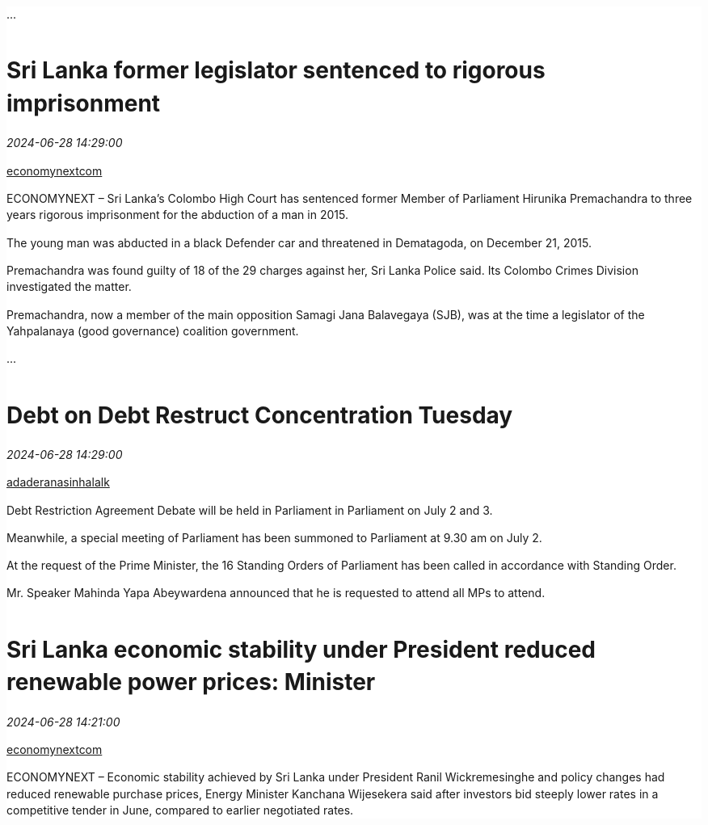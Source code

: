 ...



# Sri Lanka former legislator sentenced to rigorous imprisonment

*2024-06-28 14:29:00*

[economynextcom](https://economynext.com/sri-lanka-former-legislator-sentenced-to-rigorous-imprisonment-170035/)

ECONOMYNEXT – Sri Lanka’s Colombo High Court has sentenced former Member of Parliament Hirunika Premachandra to three years rigorous imprisonment for the abduction of a man in 2015.

The young man was abducted in a black Defender car and threatened in Dematagoda, on December 21, 2015.

Premachandra was found guilty of 18 of the 29 charges against her, Sri Lanka Police said. Its Colombo Crimes Division investigated the matter.

Premachandra, now a member of the main opposition Samagi Jana Balavegaya (SJB), was at the time a legislator of the Yahpalanaya (good governance) coalition government.

...



# Debt on Debt Restruct Concentration Tuesday

*2024-06-28 14:29:00*

[adaderanasinhalalk](http://sinhala.adaderana.lk/news/198256)

Debt Restriction Agreement Debate will be held in Parliament in Parliament on July 2 and 3.

Meanwhile, a special meeting of Parliament has been summoned to Parliament at 9.30 am on July 2.

At the request of the Prime Minister, the 16 Standing Orders of Parliament has been called in accordance with Standing Order.

Mr. Speaker Mahinda Yapa Abeywardena announced that he is requested to attend all MPs to attend.



# Sri Lanka economic stability under President reduced renewable power prices: Minister

*2024-06-28 14:21:00*

[economynextcom](https://economynext.com/sri-lanka-economic-stability-under-president-reduced-re-prices-minister-170029/)

ECONOMYNEXT – Economic stability achieved by Sri Lanka under President Ranil Wickremesinghe and policy changes had reduced renewable purchase prices, Energy Minister Kanchana Wijesekera said after investors bid steeply lower rates in a competitive tender in June, compared to earlier negotiated rates.
